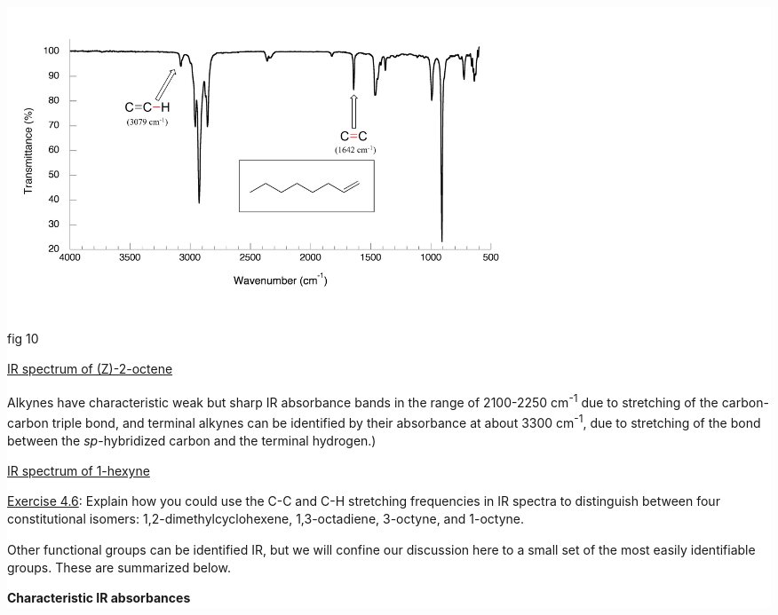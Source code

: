 <img src="media/image387.png"
style="width:6.05972in;height:3.59167in" />

fig 10

[IR spectrum of
(Z)-2-octene](https://image.slidesharecdn.com/theoryofirspectroscopy-160622080111/95/theory-of-ir-spectroscopy-41-638.jpg?cb=1466582588)

Alkynes have characteristic weak but sharp IR absorbance bands in the
range of 2100-2250 cm<sup>-1</sup> due to stretching of the
carbon-carbon triple bond, and terminal alkynes can be identified by
their absorbance at about 3300 cm<sup>-1</sup>, due to stretching of the
bond between the *sp*-hybridized carbon and the terminal hydrogen.)

[IR spectrum of
1-hexyne](http://orgchemboulder.com/Spectroscopy/irtutor/images/hexyne.gif)

<u>Exercise 4.6</u>: Explain how you could use the C-C and C-H
stretching frequencies in IR spectra to distinguish between four
constitutional isomers: 1,2-dimethylcyclohexene, 1,3-octadiene,
3-octyne, and 1-octyne.

Other functional groups can be identified IR, but we will confine our
discussion here to a small set of the most easily identifiable groups.
These are summarized below.

**Characteristic IR absorbances**
